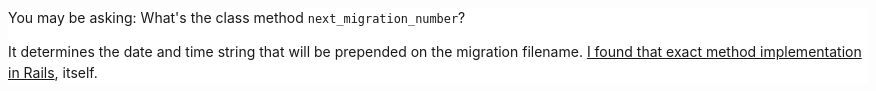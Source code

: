You may be asking: What's the class method `next_migration_number`?

It determines the date and time string that will be prepended on the migration
filename. [I found that exact method implementation in Rails][6], itself.



[1]: http://github.com/crftr/double_double
[2]: https://en.wikipedia.org/wiki/Test-driven_development
[3]: http://guides.rubyonrails.org/generators.html
[4]: http://guides.rubyonrails.org/active_record_migrations.html
[5]: https://github.com/stevehodgkiss/generator_spec
[6]: https://github.com/rails/rails/blob/3e36db4406beea32772b1db1e9a16cc1e8aea14c/activerecord/lib/rails/generators/active_record/migration.rb
